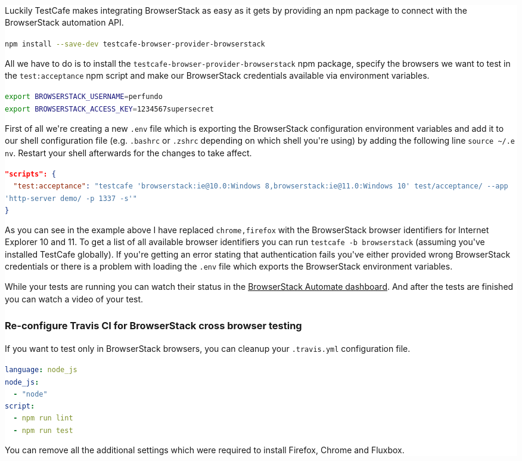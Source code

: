 Luckily TestCafe makes integrating BrowserStack as easy as it gets by providing an npm package to connect with the BrowserStack automation API.

```bash
npm install --save-dev testcafe-browser-provider-browserstack
```

All we have to do is to install the `testcafe-browser-provider-browserstack` npm package, specify the browsers we want to test in the `test:acceptance` npm script and make our BrowserStack credentials available via environment variables.

```bash
export BROWSERSTACK_USERNAME=perfundo
export BROWSERSTACK_ACCESS_KEY=1234567supersecret
```

First of all we're creating a new `.env` file which is exporting the BrowserStack configuration environment variables and add it to our shell configuration file (e.g. `.bashrc` or `.zshrc` depending on which shell you're using) by adding the following line `source ~/.env`. Restart your shell afterwards for the changes to take affect.

```json
"scripts": {
  "test:acceptance": "testcafe 'browserstack:ie@10.0:Windows 8,browserstack:ie@11.0:Windows 10' test/acceptance/ --app 'http-server demo/ -p 1337 -s'"
}
```

As you can see in the example above I have replaced `chrome,firefox` with the BrowserStack browser identifiers for Internet Explorer 10 and 11. To get a list of all available browser identifiers you can run `testcafe -b browserstack` (assuming you've installed TestCafe globally). If you're getting an error stating that authentication fails you've either provided wrong BrowserStack credentials or there is a problem with loading the `.env` file which exports the BrowserStack environment variables.

While your tests are running you can watch their status in the [BrowserStack Automate dashboard](https://www.browserstack.com/automate). And after the tests are finished you can watch a video of your test.

<video src="/videos/2017-09-04/perfundo-testcafe-browserstack-video.mp4" poster="/videos/2017-09-04/perfundo-testcafe-browserstack-video.jpg" controls></video>

### Re-configure Travis CI for BrowserStack cross browser testing
If you want to test only in BrowserStack browsers, you can cleanup your `.travis.yml` configuration file.

```yaml
language: node_js
node_js:
  - "node"
script:
  - npm run lint
  - npm run test
```

You can remove all the additional settings which were required to install Firefox, Chrome and Fluxbox.
